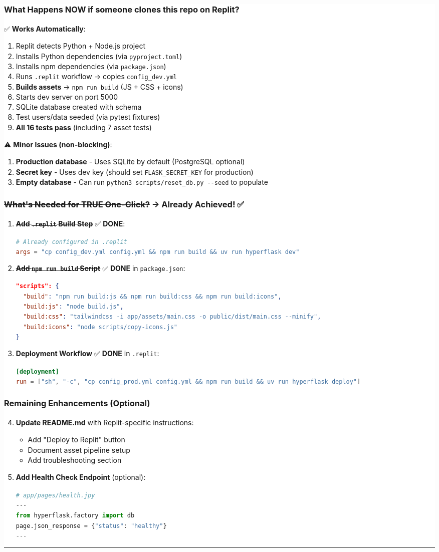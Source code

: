 ### What Happens NOW if someone clones this repo on Replit?

✅ **Works Automatically**:
1. Replit detects Python + Node.js project
2. Installs Python dependencies (via `pyproject.toml`)
3. Installs npm dependencies (via `package.json`)
4. Runs `.replit` workflow → copies `config_dev.yml`
5. **Builds assets** → `npm run build` (JS + CSS + icons)
6. Starts dev server on port 5000
7. SQLite database created with schema
8. Test users/data seeded (via pytest fixtures)
9. **All 16 tests pass** (including 7 asset tests)

⚠️ **Minor Issues (non-blocking)**:
1. **Production database** - Uses SQLite by default (PostgreSQL optional)
2. **Secret key** - Uses dev key (should set `FLASK_SECRET_KEY` for production)
3. **Empty database** - Can run `python3 scripts/reset_db.py --seed` to populate

### ~~What's Needed for TRUE One-Click?~~ → Already Achieved! ✅

1. ~~**Add `.replit` Build Step**~~ ✅ **DONE**:
   ```toml
   # Already configured in .replit
   args = "cp config_dev.yml config.yml && npm run build && uv run hyperflask dev"
   ```

2. ~~**Add `npm run build` Script**~~ ✅ **DONE** in `package.json`:
   ```json
   "scripts": {
     "build": "npm run build:js && npm run build:css && npm run build:icons",
     "build:js": "node build.js",
     "build:css": "tailwindcss -i app/assets/main.css -o public/dist/main.css --minify",
     "build:icons": "node scripts/copy-icons.js"
   }
   ```

3. **Deployment Workflow** ✅ **DONE** in `.replit`:
   ```toml
   [deployment]
   run = ["sh", "-c", "cp config_prod.yml config.yml && npm run build && uv run hyperflask deploy"]
   ```

### Remaining Enhancements (Optional)

4. **Update README.md** with Replit-specific instructions:
   - Add "Deploy to Replit" button
   - Document asset pipeline setup
   - Add troubleshooting section

5. **Add Health Check Endpoint** (optional):
   ```python
   # app/pages/health.jpy
   ---
   from hyperflask.factory import db
   page.json_response = {"status": "healthy"}
   ---
   ```

---